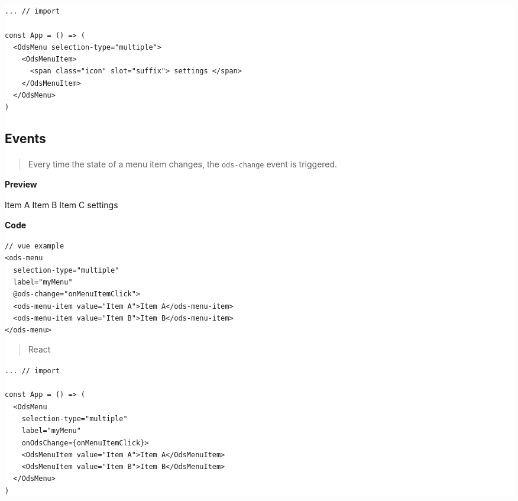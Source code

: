 ```jsx{6}
... // import

const App = () => (
  <OdsMenu selection-type="multiple">
    <OdsMenuItem>
      <span class="icon" slot="suffix"> settings </span>
    </OdsMenuItem>
  </OdsMenu>
)
```

## Events

> Every time the state of a menu item changes, the `ods-change` event is triggered.

**Preview**

<Preview is-grid="true">
  <ods-menu appearance="outlined" selection-type="multiple" label="myMenu" @ods-change="onMenuItemClick" style="max-width: max-content;">
    <ods-menu-item value="Item A">Item A</ods-menu-item>
    <ods-menu-item value="Item B">Item B</ods-menu-item>
    <ods-divider />
    <ods-menu-item value="Item C">
      Item C
      <span class="material-symbols-outlined" slot="suffix"> settings </span>
    </ods-menu-item>
  </ods-menu>
</Preview>

**Code**

```html{4,5}
// vue example
<ods-menu 
  selection-type="multiple" 
  label="myMenu" 
  @ods-change="onMenuItemClick">
  <ods-menu-item value="Item A">Item A</ods-menu-item>
  <ods-menu-item value="Item B">Item B</ods-menu-item>
</ods-menu>
```

> React

```jsx{6,7}
... // import

const App = () => (
  <OdsMenu 
    selection-type="multiple" 
    label="myMenu" 
    onOdsChange={onMenuItemClick}>
    <OdsMenuItem value="Item A">Item A</OdsMenuItem>
    <OdsMenuItem value="Item B">Item B</OdsMenuItem>
  </OdsMenu>
)
```
